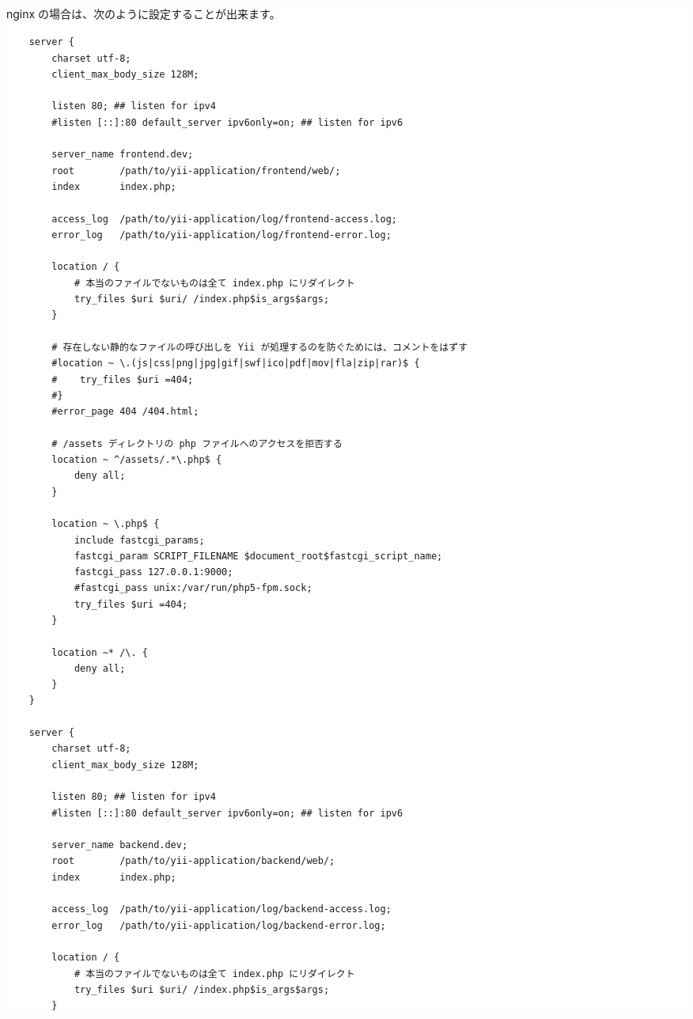    nginx の場合は、次のように設定することが出来ます。

   ```nginx
       server {
           charset utf-8;
           client_max_body_size 128M;

           listen 80; ## listen for ipv4
           #listen [::]:80 default_server ipv6only=on; ## listen for ipv6

           server_name frontend.dev;
           root        /path/to/yii-application/frontend/web/;
           index       index.php;

           access_log  /path/to/yii-application/log/frontend-access.log;
           error_log   /path/to/yii-application/log/frontend-error.log;

           location / {
               # 本当のファイルでないものは全て index.php にリダイレクト
               try_files $uri $uri/ /index.php$is_args$args;
           }
       
           # 存在しない静的なファイルの呼び出しを Yii が処理するのを防ぐためには、コメントをはずす
           #location ~ \.(js|css|png|jpg|gif|swf|ico|pdf|mov|fla|zip|rar)$ {
           #    try_files $uri =404;
           #}
           #error_page 404 /404.html;

           # /assets ディレクトリの php ファイルへのアクセスを拒否する
           location ~ ^/assets/.*\.php$ {
               deny all;
           }

           location ~ \.php$ {
               include fastcgi_params;
               fastcgi_param SCRIPT_FILENAME $document_root$fastcgi_script_name;
               fastcgi_pass 127.0.0.1:9000;
               #fastcgi_pass unix:/var/run/php5-fpm.sock;
               try_files $uri =404;
           }

           location ~* /\. {
               deny all;
           }
       }

       server {
           charset utf-8;
           client_max_body_size 128M;

           listen 80; ## listen for ipv4
           #listen [::]:80 default_server ipv6only=on; ## listen for ipv6

           server_name backend.dev;
           root        /path/to/yii-application/backend/web/;
           index       index.php;

           access_log  /path/to/yii-application/log/backend-access.log;
           error_log   /path/to/yii-application/log/backend-error.log;

           location / {
               # 本当のファイルでないものは全て index.php にリダイレクト
               try_files $uri $uri/ /index.php$is_args$args;
           }
   ```